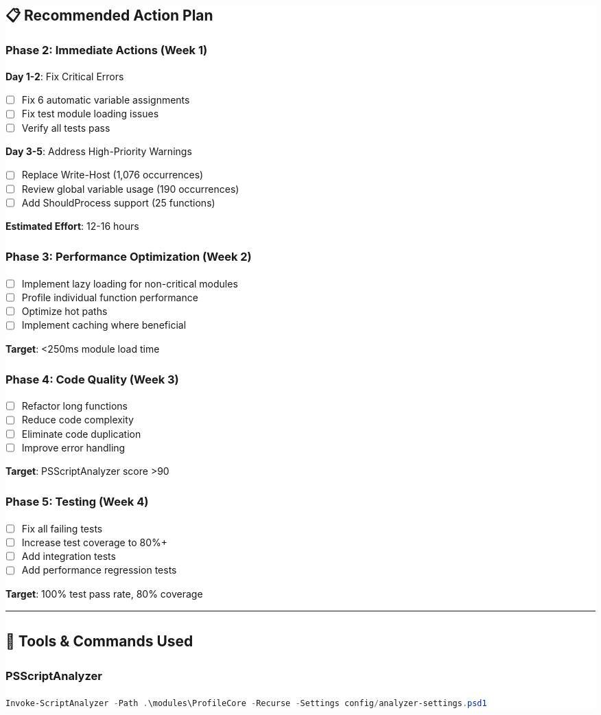 
## 📋 Recommended Action Plan

### Phase 2: Immediate Actions (Week 1)

**Day 1-2**: Fix Critical Errors

- [ ] Fix 6 automatic variable assignments
- [ ] Fix test module loading issues
- [ ] Verify all tests pass

**Day 3-5**: Address High-Priority Warnings

- [ ] Replace Write-Host (1,076 occurrences)
- [ ] Review global variable usage (190 occurrences)
- [ ] Add ShouldProcess support (25 functions)

**Estimated Effort**: 12-16 hours

### Phase 3: Performance Optimization (Week 2)

- [ ] Implement lazy loading for non-critical modules
- [ ] Profile individual function performance
- [ ] Optimize hot paths
- [ ] Implement caching where beneficial

**Target**: <250ms module load time

### Phase 4: Code Quality (Week 3)

- [ ] Refactor long functions
- [ ] Reduce code complexity
- [ ] Eliminate code duplication
- [ ] Improve error handling

**Target**: PSScriptAnalyzer score >90

### Phase 5: Testing (Week 4)

- [ ] Fix all failing tests
- [ ] Increase test coverage to 80%+
- [ ] Add integration tests
- [ ] Add performance regression tests

**Target**: 100% test pass rate, 80% coverage

---

## 🔧 Tools & Commands Used

### PSScriptAnalyzer

```powershell
Invoke-ScriptAnalyzer -Path .\modules\ProfileCore -Recurse -Settings config/analyzer-settings.psd1
```
